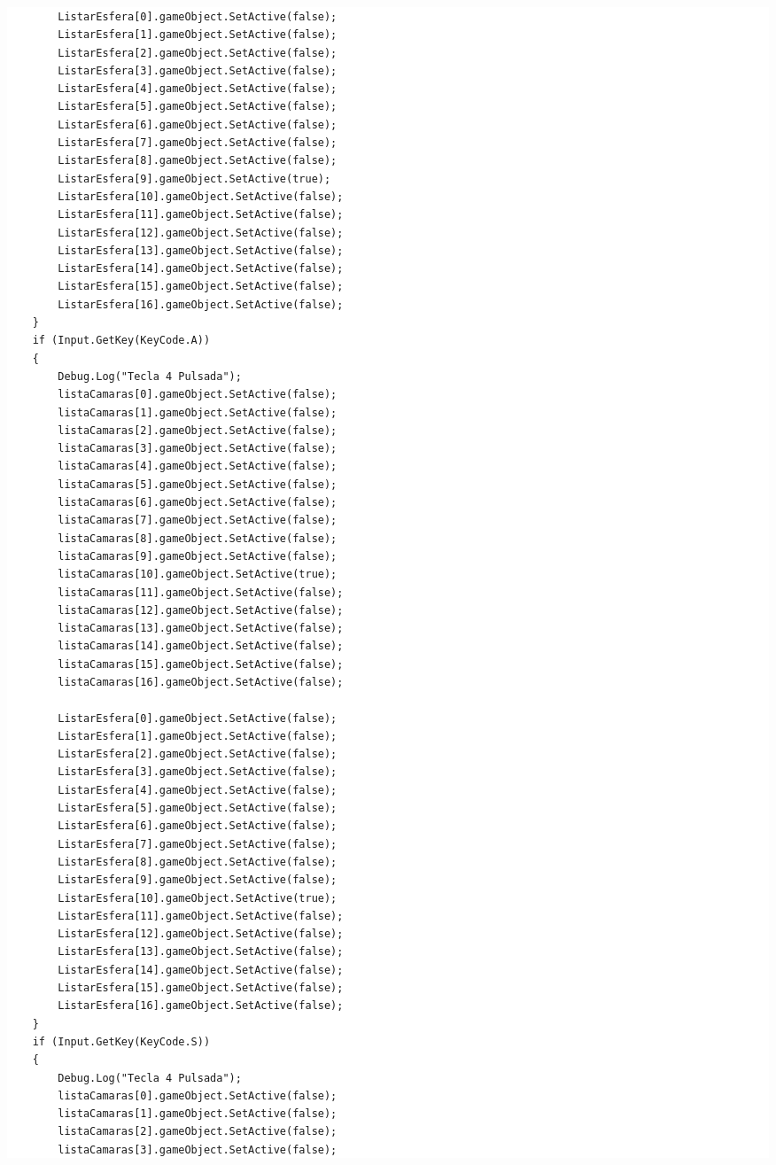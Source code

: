             ListarEsfera[0].gameObject.SetActive(false);
            ListarEsfera[1].gameObject.SetActive(false);
            ListarEsfera[2].gameObject.SetActive(false);
            ListarEsfera[3].gameObject.SetActive(false);
            ListarEsfera[4].gameObject.SetActive(false);
            ListarEsfera[5].gameObject.SetActive(false);
            ListarEsfera[6].gameObject.SetActive(false);
            ListarEsfera[7].gameObject.SetActive(false);
            ListarEsfera[8].gameObject.SetActive(false);
            ListarEsfera[9].gameObject.SetActive(true);
            ListarEsfera[10].gameObject.SetActive(false);
            ListarEsfera[11].gameObject.SetActive(false);
            ListarEsfera[12].gameObject.SetActive(false);
            ListarEsfera[13].gameObject.SetActive(false);
            ListarEsfera[14].gameObject.SetActive(false);
            ListarEsfera[15].gameObject.SetActive(false);
            ListarEsfera[16].gameObject.SetActive(false);
        }
        if (Input.GetKey(KeyCode.A))
        {
            Debug.Log("Tecla 4 Pulsada");
            listaCamaras[0].gameObject.SetActive(false);
            listaCamaras[1].gameObject.SetActive(false);
            listaCamaras[2].gameObject.SetActive(false);
            listaCamaras[3].gameObject.SetActive(false);
            listaCamaras[4].gameObject.SetActive(false);
            listaCamaras[5].gameObject.SetActive(false);
            listaCamaras[6].gameObject.SetActive(false);
            listaCamaras[7].gameObject.SetActive(false);
            listaCamaras[8].gameObject.SetActive(false);
            listaCamaras[9].gameObject.SetActive(false);
            listaCamaras[10].gameObject.SetActive(true);
            listaCamaras[11].gameObject.SetActive(false);
            listaCamaras[12].gameObject.SetActive(false);
            listaCamaras[13].gameObject.SetActive(false);
            listaCamaras[14].gameObject.SetActive(false);
            listaCamaras[15].gameObject.SetActive(false);
            listaCamaras[16].gameObject.SetActive(false);

            ListarEsfera[0].gameObject.SetActive(false);
            ListarEsfera[1].gameObject.SetActive(false);
            ListarEsfera[2].gameObject.SetActive(false);
            ListarEsfera[3].gameObject.SetActive(false);
            ListarEsfera[4].gameObject.SetActive(false);
            ListarEsfera[5].gameObject.SetActive(false);
            ListarEsfera[6].gameObject.SetActive(false);
            ListarEsfera[7].gameObject.SetActive(false);
            ListarEsfera[8].gameObject.SetActive(false);
            ListarEsfera[9].gameObject.SetActive(false);
            ListarEsfera[10].gameObject.SetActive(true);
            ListarEsfera[11].gameObject.SetActive(false);
            ListarEsfera[12].gameObject.SetActive(false);
            ListarEsfera[13].gameObject.SetActive(false);
            ListarEsfera[14].gameObject.SetActive(false);
            ListarEsfera[15].gameObject.SetActive(false);
            ListarEsfera[16].gameObject.SetActive(false);
        }
        if (Input.GetKey(KeyCode.S))
        {
            Debug.Log("Tecla 4 Pulsada");
            listaCamaras[0].gameObject.SetActive(false);
            listaCamaras[1].gameObject.SetActive(false);
            listaCamaras[2].gameObject.SetActive(false);
            listaCamaras[3].gameObject.SetActive(false);